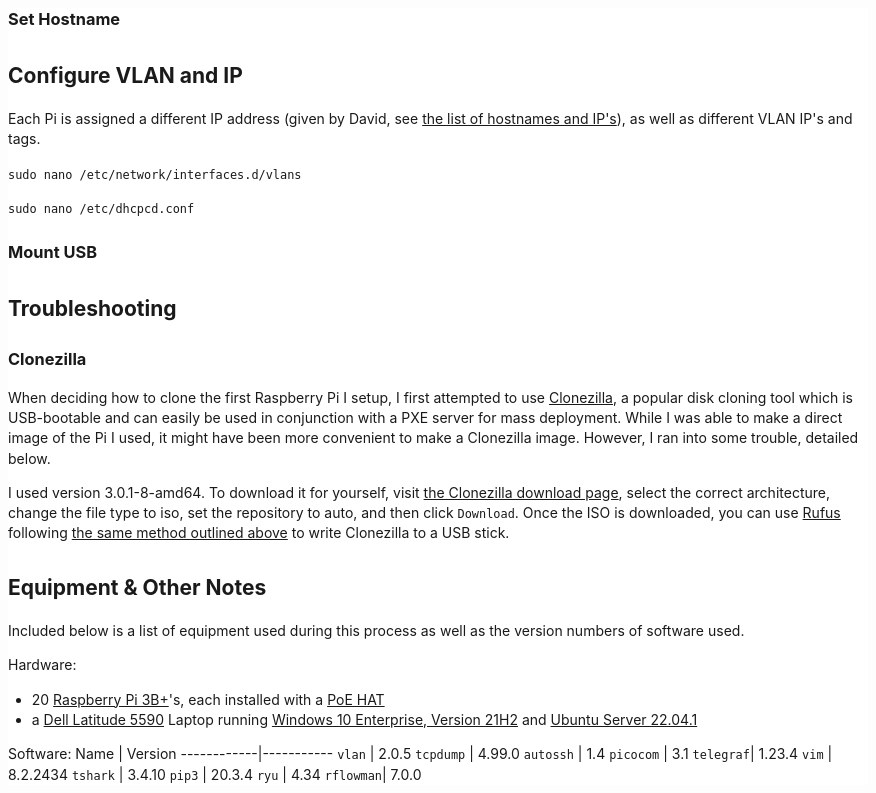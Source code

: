 ### Set Hostname

## Configure VLAN and IP
Each Pi is assigned a different IP address (given by David, see [the list of hostnames and IP's](resources/rpi-list.txt)), as well as different VLAN IP's and tags.
```
sudo nano /etc/network/interfaces.d/vlans
```
```
sudo nano /etc/dhcpcd.conf
```

### Mount USB

## Troubleshooting
### Clonezilla
When deciding how to clone the first Raspberry Pi I setup, I first attempted to use [Clonezilla](https://clonezilla.org/), a popular disk cloning tool which is USB-bootable and can easily be used in conjunction with a PXE server for mass deployment. While I was able to make a direct image of the Pi I used, it might have been more convenient to make a Clonezilla image. However, I ran into some trouble, detailed below.

I used version 3.0.1-8-amd64. To download it for yourself, visit [the Clonezilla download page](https://clonezilla.org/downloads/download.php?branch=stable), select the correct architecture, change the file type to iso, set the repository to auto, and then click ``Download``. Once the ISO is downloaded, you can use [Rufus](https://rufus.ie/en/) following [the same method outlined above](#write-with-rufus) to write Clonezilla to a USB stick.

## Equipment & Other Notes
Included below is a list of equipment used during this process as well as the version numbers of software used.

Hardware:
- 20 [Raspberry Pi 3B+](https://www.raspberrypi.com/products/raspberry-pi-3-model-b-plus/)'s, each installed with a [PoE HAT](https://www.raspberrypi.com/products/poe-hat/)
- a [Dell Latitude 5590](https://www.dell.com/support/home/en-us/product-support/product/latitude-15-5590-laptop/overview) Laptop running [Windows 10 Enterprise, Version 21H2](https://docs.microsoft.com/en-us/windows/release-health/status-windows-10-21h2) and [Ubuntu Server 22.04.1](https://ubuntu.com/download/server)

Software:
Name        | Version
------------|-----------
``vlan``    | 2.0.5
``tcpdump`` | 4.99.0
``autossh`` | 1.4
``picocom`` | 3.1
``telegraf``| 1.23.4
``vim``     | 8.2.2434
``tshark``  | 3.4.10
``pip3``    | 20.3.4
``ryu``     | 4.34
``rflowman``| 7.0.0